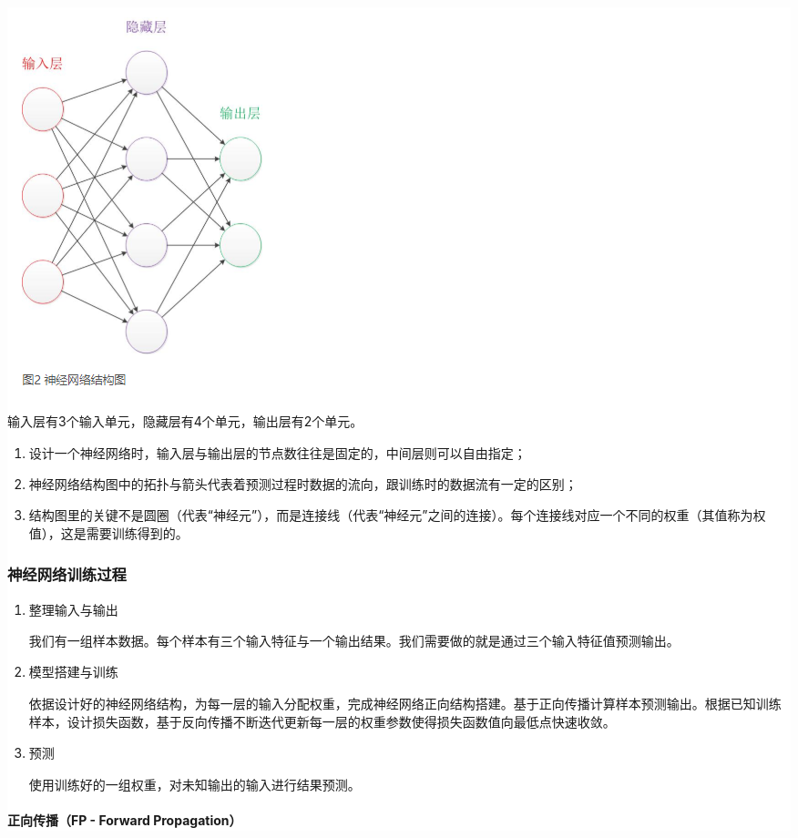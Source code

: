 ![img](images\clip_image010.png)

输入层有3个输入单元，隐藏层有4个单元，输出层有2个单元。

1. 设计一个神经网络时，输入层与输出层的节点数往往是固定的，中间层则可以自由指定；

2. 神经网络结构图中的拓扑与箭头代表着预测过程时数据的流向，跟训练时的数据流有一定的区别；

3. 结构图里的关键不是圆圈（代表“神经元”），而是连接线（代表“神经元”之间的连接）。每个连接线对应一个不同的权重（其值称为权值），这是需要训练得到的。

### 神经网络训练过程

1. 整理输入与输出

   我们有一组样本数据。每个样本有三个输入特征与一个输出结果。我们需要做的就是通过三个输入特征值预测输出。

2. 模型搭建与训练

   依据设计好的神经网络结构，为每一层的输入分配权重，完成神经网络正向结构搭建。基于正向传播计算样本预测输出。根据已知训练样本，设计损失函数，基于反向传播不断迭代更新每一层的权重参数使得损失函数值向最低点快速收敛。

3. 预测

   使用训练好的一组权重，对未知输出的输入进行结果预测。 



#### 正向传播（FP - Forward Propagation）
